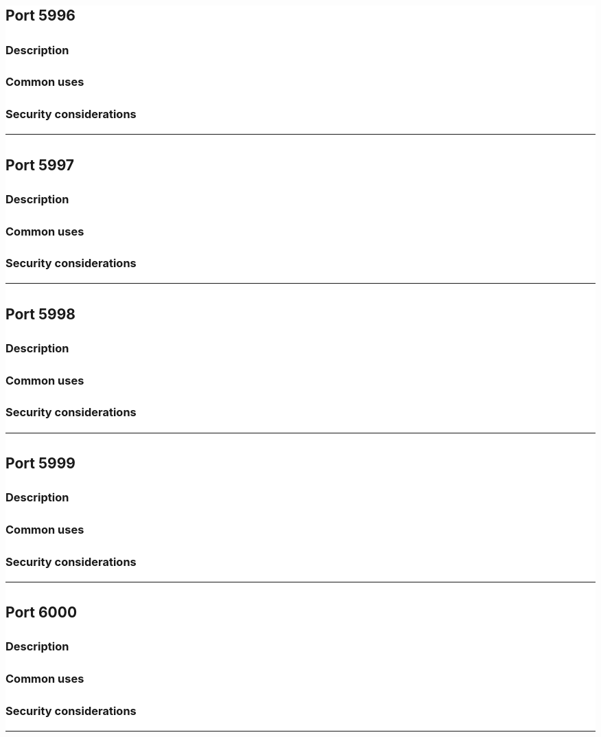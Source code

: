 ## Port 5996
### Description
### Common uses
### Security considerations
---
## Port 5997
### Description
### Common uses
### Security considerations
---
## Port 5998
### Description
### Common uses
### Security considerations
---
## Port 5999
### Description
### Common uses
### Security considerations
---
## Port 6000
### Description
### Common uses
### Security considerations
---
